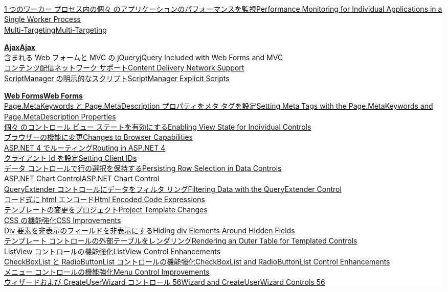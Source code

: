 [<span data-ttu-id="c6c2f-117">1 つのワーカー プロセス内の個々 のアプリケーションのパフォーマンスを監視</span><span class="sxs-lookup"><span data-stu-id="c6c2f-117">Performance Monitoring for Individual Applications in a Single Worker Process</span></span>](#0.2__Toc253429248 "_Toc253429248")  
[<span data-ttu-id="c6c2f-118">Multi-Targeting</span><span class="sxs-lookup"><span data-stu-id="c6c2f-118">Multi-Targeting</span></span>](#0.2__Toc253429249 "_Toc253429249")

<span data-ttu-id="c6c2f-119">**[Ajax](#0.2__Toc253429250 "_Toc253429250")**</span><span class="sxs-lookup"><span data-stu-id="c6c2f-119">**[Ajax](#0.2__Toc253429250 "_Toc253429250")**</span></span>  
[<span data-ttu-id="c6c2f-120">含まれる Web フォームと MVC の jQuery</span><span class="sxs-lookup"><span data-stu-id="c6c2f-120">jQuery Included with Web Forms and MVC</span></span>](#0.2__Toc253429251 "_Toc253429251")  
[<span data-ttu-id="c6c2f-121">コンテンツ配信ネットワーク サポート</span><span class="sxs-lookup"><span data-stu-id="c6c2f-121">Content Delivery Network Support</span></span>](#0.2__Toc253429252 "_Toc253429252")  
[<span data-ttu-id="c6c2f-122">ScriptManager の明示的なスクリプト</span><span class="sxs-lookup"><span data-stu-id="c6c2f-122">ScriptManager Explicit Scripts</span></span>](#0.2__Toc253429253 "_Toc253429253")

<span data-ttu-id="c6c2f-123">**[Web Forms](#0.2__Toc253429256 "_Toc253429256")**</span><span class="sxs-lookup"><span data-stu-id="c6c2f-123">**[Web Forms](#0.2__Toc253429256 "_Toc253429256")**</span></span>  
[<span data-ttu-id="c6c2f-124">Page.MetaKeywords と Page.MetaDescription プロパティをメタ タグを設定</span><span class="sxs-lookup"><span data-stu-id="c6c2f-124">Setting Meta Tags with the Page.MetaKeywords and Page.MetaDescription Properties</span></span>](#0.2__Toc253429257 "_Toc253429257")  
[<span data-ttu-id="c6c2f-125">個々 のコントロール ビュー ステートを有効にする</span><span class="sxs-lookup"><span data-stu-id="c6c2f-125">Enabling View State for Individual Controls</span></span>](#0.2__Toc253429258 "_Toc253429258")  
[<span data-ttu-id="c6c2f-126">ブラウザーの機能に変更</span><span class="sxs-lookup"><span data-stu-id="c6c2f-126">Changes to Browser Capabilities</span></span>](#0.2__Toc253429259 "_Toc253429259")  
[<span data-ttu-id="c6c2f-127">ASP.NET 4 でルーティング</span><span class="sxs-lookup"><span data-stu-id="c6c2f-127">Routing in ASP.NET 4</span></span>](#0.2__Toc253429260 "_Toc253429260")  
[<span data-ttu-id="c6c2f-128">クライアント Id を設定</span><span class="sxs-lookup"><span data-stu-id="c6c2f-128">Setting Client IDs</span></span>](#0.2__Toc253429261 "_Toc253429261")  
[<span data-ttu-id="c6c2f-129">データ コントロールで行の選択を保持する</span><span class="sxs-lookup"><span data-stu-id="c6c2f-129">Persisting Row Selection in Data Controls</span></span>](#0.2__Toc253429262 "_Toc253429262")  
[<span data-ttu-id="c6c2f-130">ASP.NET Chart Control</span><span class="sxs-lookup"><span data-stu-id="c6c2f-130">ASP.NET Chart Control</span></span>](#0.2__Toc253429263 "_Toc253429263")  
[<span data-ttu-id="c6c2f-131">QueryExtender コントロールにデータをフィルタ リング</span><span class="sxs-lookup"><span data-stu-id="c6c2f-131">Filtering Data with the QueryExtender Control</span></span>](#0.2__Toc253429264 "_Toc253429264")  
[<span data-ttu-id="c6c2f-132">コード式に html エンコード</span><span class="sxs-lookup"><span data-stu-id="c6c2f-132">Html Encoded Code Expressions</span></span>](#0.2__Toc253429265 "_Toc253429265")  
[<span data-ttu-id="c6c2f-133">テンプレートの変更をプロジェクト</span><span class="sxs-lookup"><span data-stu-id="c6c2f-133">Project Template Changes</span></span>](#0.2__Toc253429266 "_Toc253429266")  
[<span data-ttu-id="c6c2f-134">CSS の機能強化</span><span class="sxs-lookup"><span data-stu-id="c6c2f-134">CSS Improvements</span></span>](#0.2__Toc253429267 "_Toc253429267")  
[<span data-ttu-id="c6c2f-135">Div 要素を非表示のフィールドを非表示にする</span><span class="sxs-lookup"><span data-stu-id="c6c2f-135">Hiding div Elements Around Hidden Fields</span></span>](#0.2__Toc253429268 "_Toc253429268")  
[<span data-ttu-id="c6c2f-136">テンプレート コントロールの外部テーブルをレンダリング</span><span class="sxs-lookup"><span data-stu-id="c6c2f-136">Rendering an Outer Table for Templated Controls</span></span>](#0.2__Toc253429269 "_Toc253429269")  
[<span data-ttu-id="c6c2f-137">ListView コントロールの機能強化</span><span class="sxs-lookup"><span data-stu-id="c6c2f-137">ListView Control Enhancements</span></span>](#0.2__Toc253429270 "_Toc253429270")  
[<span data-ttu-id="c6c2f-138">CheckBoxList と RadioButtonList コントロールの機能強化</span><span class="sxs-lookup"><span data-stu-id="c6c2f-138">CheckBoxList and RadioButtonList Control Enhancements</span></span>](#0.2__Toc253429271 "_Toc253429271")  
[<span data-ttu-id="c6c2f-139">メニュー コントロールの機能強化</span><span class="sxs-lookup"><span data-stu-id="c6c2f-139">Menu Control Improvements</span></span>](#0.2__Toc253429272 "_Toc253429272")  
[<span data-ttu-id="c6c2f-140">ウィザードおよび CreateUserWizard コントロール 56</span><span class="sxs-lookup"><span data-stu-id="c6c2f-140">Wizard and CreateUserWizard Controls 56</span></span>](#0.2__Toc253429273 "_Toc253429273")
